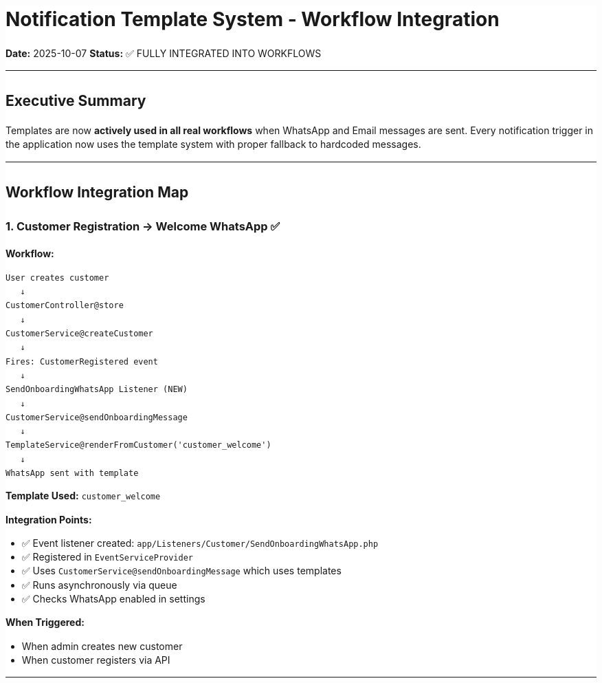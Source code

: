# Notification Template System - Workflow Integration

**Date:** 2025-10-07
**Status:** ✅ FULLY INTEGRATED INTO WORKFLOWS

---

## Executive Summary

Templates are now **actively used in all real workflows** when WhatsApp and Email messages are sent. Every notification trigger in the application now uses the template system with proper fallback to hardcoded messages.

---

## Workflow Integration Map

### 1. Customer Registration → Welcome WhatsApp ✅

**Workflow:**
```
User creates customer
   ↓
CustomerController@store
   ↓
CustomerService@createCustomer
   ↓
Fires: CustomerRegistered event
   ↓
SendOnboardingWhatsApp Listener (NEW)
   ↓
CustomerService@sendOnboardingMessage
   ↓
TemplateService@renderFromCustomer('customer_welcome')
   ↓
WhatsApp sent with template
```

**Template Used:** `customer_welcome`

**Integration Points:**
- ✅ Event listener created: `app/Listeners/Customer/SendOnboardingWhatsApp.php`
- ✅ Registered in `EventServiceProvider`
- ✅ Uses `CustomerService@sendOnboardingMessage` which uses templates
- ✅ Runs asynchronously via queue
- ✅ Checks WhatsApp enabled in settings

**When Triggered:**
- When admin creates new customer
- When customer registers via API

---
